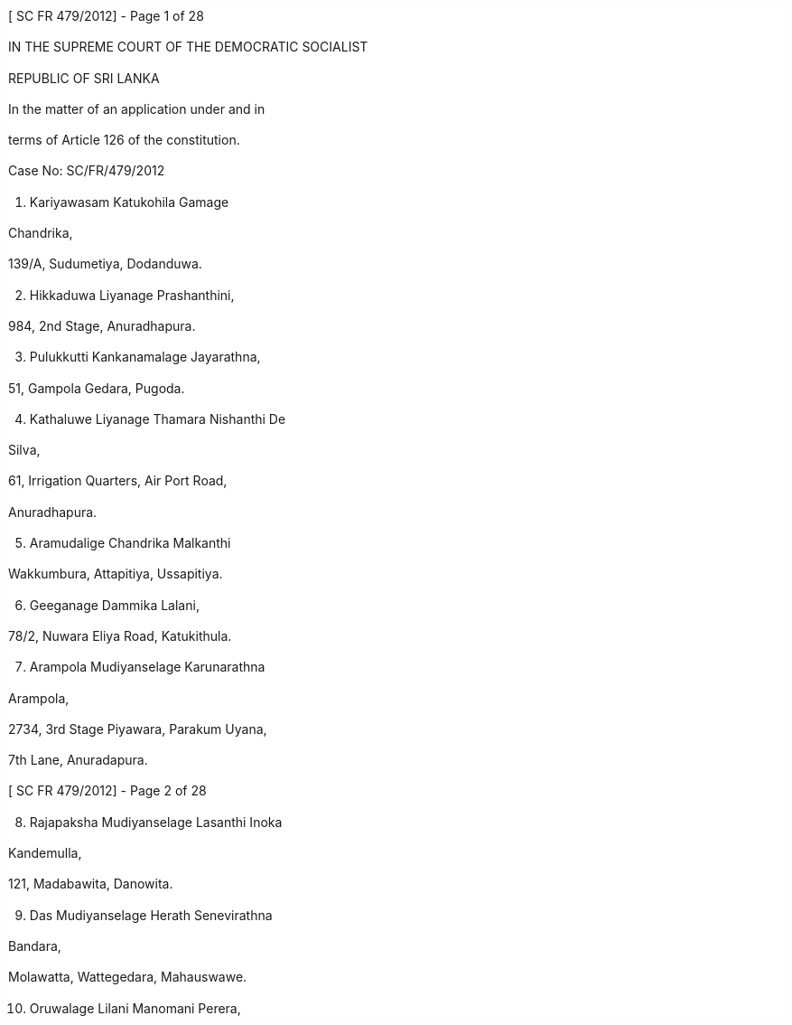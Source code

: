 [ SC FR 479/2012] - Page 1 of 28

IN THE SUPREME COURT OF THE DEMOCRATIC SOCIALIST

REPUBLIC OF SRI LANKA

In the matter of an application under and in

terms of Article 126 of the constitution.

Case No: SC/FR/479/2012

1. Kariyawasam Katukohila Gamage

Chandrika,

139/A, Sudumetiya, Dodanduwa.

2. Hikkaduwa Liyanage Prashanthini,

984, 2nd Stage, Anuradhapura.

3. Pulukkutti Kankanamalage Jayarathna,

51, Gampola Gedara, Pugoda.

4. Kathaluwe Liyanage Thamara Nishanthi De

Silva,

61, Irrigation Quarters, Air Port Road,

Anuradhapura.

5. Aramudalige Chandrika Malkanthi

Wakkumbura, Attapitiya, Ussapitiya.

6. Geeganage Dammika Lalani,

78/2, Nuwara Eliya Road, Katukithula.

7. Arampola Mudiyanselage Karunarathna

Arampola,

2734, 3rd Stage Piyawara, Parakum Uyana,

7th Lane, Anuradapura.

[ SC FR 479/2012] - Page 2 of 28

8. Rajapaksha Mudiyanselage Lasanthi Inoka

Kandemulla,

121, Madabawita, Danowita.

9. Das Mudiyanselage Herath Senevirathna

Bandara,

Molawatta, Wattegedara, Mahauswawe.

10. Oruwalage Lilani Manomani Perera,
